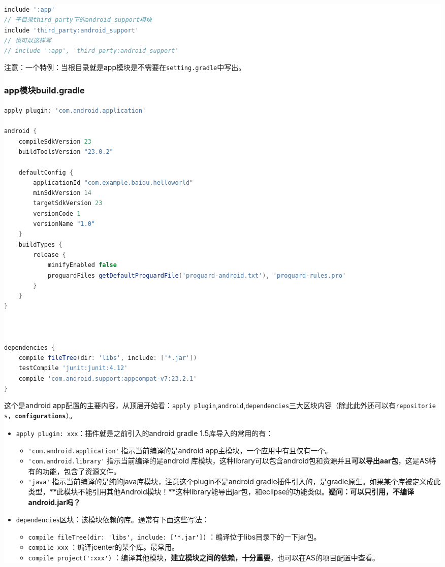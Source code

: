 ```groovy
include ':app'
// 子目录third_party下的android_support模块
include 'third_party:android_support'
// 也可以这样写
// include ':app', 'third_party:android_support'
```
注意：一个特例：当根目录就是app模块是不需要在`setting.gradle`中写出。

### app模块build.gradle
```groovy
apply plugin: 'com.android.application'

android {
    compileSdkVersion 23
    buildToolsVersion "23.0.2"

    defaultConfig {
        applicationId "com.example.baidu.helloworld"
        minSdkVersion 14
        targetSdkVersion 23
        versionCode 1
        versionName "1.0"
    }
    buildTypes {
        release {
            minifyEnabled false
            proguardFiles getDefaultProguardFile('proguard-android.txt'), 'proguard-rules.pro'
        }
    }
}



dependencies {
    compile fileTree(dir: 'libs', include: ['*.jar'])
    testCompile 'junit:junit:4.12'
    compile 'com.android.support:appcompat-v7:23.2.1'
}

```

这个是android app配置的主要内容，从顶层开始看：`apply plugin`,`android`,`dependencies`三大区块内容（除此此外还可以有`repositories`，**`configurations`**）。

* `apply plugin: xxx`：插件就是之前引入的android gradle 1.5库导入的常用的有：
	* `'com.android.application'` 指示当前编译的是android app主模块，一个应用中有且仅有一个。
	* `'com.android.library'` 指示当前编译的是android 库模块，这种library可以包含android包和资源并且**可以导出aar包**，这是AS特有的功能，包含了资源文件。
	* `'java'` 指示当前编译的是纯的java库模块，注意这个plugin不是android gradle插件引入的，是gradle原生。如果某个库被定义成此类型，**此模块不能引用其他Android模块！**这种library能导出jar包，和eclipse的功能类似。**疑问：可以只引用，不编译android.jar吗？**
	
* `dependencies`区块：该模块依赖的库。通常有下面这些写法：
	* `compile fileTree(dir: 'libs', include: ['*.jar'])` ：编译位于libs目录下的一下jar包。
	* `compile xxx` ：编译jcenter的某个库。最常用。
	* `compile project(':xxx')` ：编译其他模块，**建立模块之间的依赖，十分重要**，也可以在AS的项目配置中查看。
		